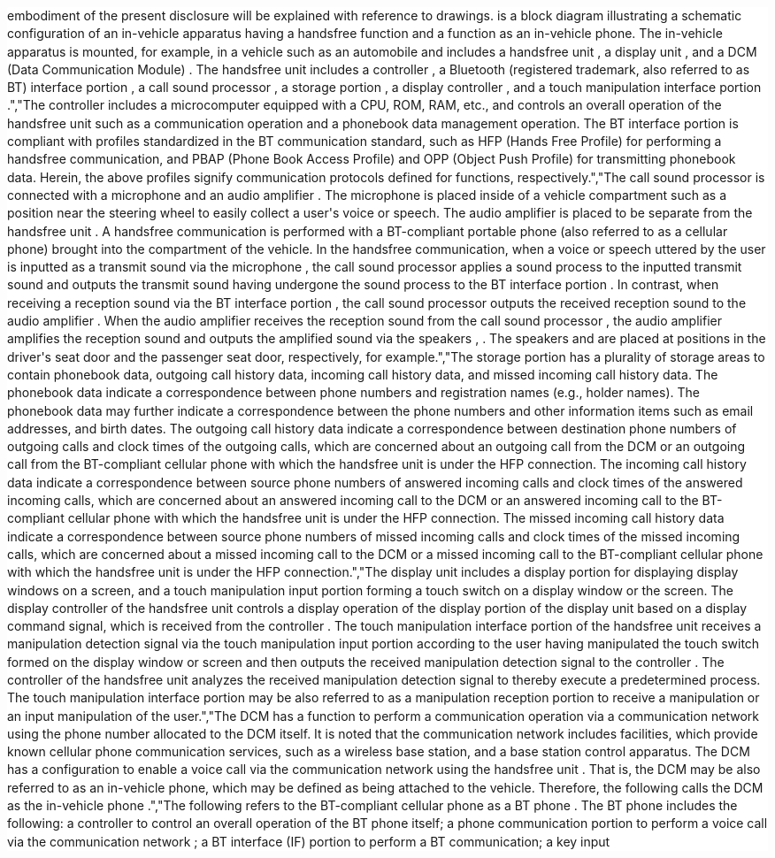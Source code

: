 embodiment of the present disclosure will be explained with reference to drawings.  is a block diagram illustrating a schematic configuration of an in-vehicle apparatus having a handsfree function and a function as an in-vehicle phone. The in-vehicle apparatus  is mounted, for example, in a vehicle such as an automobile and includes a handsfree unit , a display unit , and a DCM (Data Communication Module) . The handsfree unit  includes a controller , a Bluetooth (registered trademark, also referred to as BT) interface portion , a call sound processor , a storage portion , a display controller , and a touch manipulation interface portion .","The controller  includes a microcomputer equipped with a CPU, ROM, RAM, etc., and controls an overall operation of the handsfree unit  such as a communication operation and a phonebook data management operation. The BT interface portion  is compliant with profiles standardized in the BT communication standard, such as HFP (Hands Free Profile) for performing a handsfree communication, and PBAP (Phone Book Access Profile) and OPP (Object Push Profile) for transmitting phonebook data. Herein, the above profiles signify communication protocols defined for functions, respectively.","The call sound processor  is connected with a microphone  and an audio amplifier . The microphone  is placed inside of a vehicle compartment such as a position near the steering wheel to easily collect a user's voice or speech. The audio amplifier  is placed to be separate from the handsfree unit . A handsfree communication is performed with a BT-compliant portable phone (also referred to as a cellular phone)  brought into the compartment of the vehicle. In the handsfree communication, when a voice or speech uttered by the user is inputted as a transmit sound via the microphone , the call sound processor  applies a sound process to the inputted transmit sound and outputs the transmit sound having undergone the sound process to the BT interface portion . In contrast, when receiving a reception sound via the BT interface portion , the call sound processor  outputs the received reception sound to the audio amplifier . When the audio amplifier  receives the reception sound from the call sound processor , the audio amplifier  amplifies the reception sound and outputs the amplified sound via the speakers , . The speakers  and  are placed at positions in the driver's seat door and the passenger seat door, respectively, for example.","The storage portion  has a plurality of storage areas to contain phonebook data, outgoing call history data, incoming call history data, and missed incoming call history data. The phonebook data indicate a correspondence between phone numbers and registration names (e.g., holder names). The phonebook data may further indicate a correspondence between the phone numbers and other information items such as email addresses, and birth dates. The outgoing call history data indicate a correspondence between destination phone numbers of outgoing calls and clock times of the outgoing calls, which are concerned about an outgoing call from the DCM  or an outgoing call from the BT-compliant cellular phone  with which the handsfree unit  is under the HFP connection. The incoming call history data indicate a correspondence between source phone numbers of answered incoming calls and clock times of the answered incoming calls, which are concerned about an answered incoming call to the DCM  or an answered incoming call to the BT-compliant cellular phone  with which the handsfree unit  is under the HFP connection. The missed incoming call history data indicate a correspondence between source phone numbers of missed incoming calls and clock times of the missed incoming calls, which are concerned about a missed incoming call to the DCM  or a missed incoming call to the BT-compliant cellular phone  with which the handsfree unit  is under the HFP connection.","The display unit  includes a display portion  for displaying display windows on a screen, and a touch manipulation input portion  forming a touch switch on a display window or the screen. The display controller  of the handsfree unit  controls a display operation of the display portion  of the display unit  based on a display command signal, which is received from the controller . The touch manipulation interface portion  of the handsfree unit  receives a manipulation detection signal via the touch manipulation input portion  according to the user having manipulated the touch switch formed on the display window or screen and then outputs the received manipulation detection signal to the controller . The controller  of the handsfree unit  analyzes the received manipulation detection signal to thereby execute a predetermined process. The touch manipulation interface portion  may be also referred to as a manipulation reception portion to receive a manipulation or an input manipulation of the user.","The DCM  has a function to perform a communication operation via a communication network  using the phone number allocated to the DCM  itself. It is noted that the communication network  includes facilities, which provide known cellular phone communication services, such as a wireless base station, and a base station control apparatus. The DCM  has a configuration to enable a voice call via the communication network  using the handsfree unit . That is, the DCM  may be also referred to as an in-vehicle phone, which may be defined as being attached to the vehicle. Therefore, the following calls the DCM  as the in-vehicle phone .","The following refers to the BT-compliant cellular phone  as a BT phone . The BT phone  includes the following: a controller to control an overall operation of the BT phone  itself; a phone communication portion to perform a voice call via the communication network ; a BT interface (IF) portion to perform a BT communication; a key input